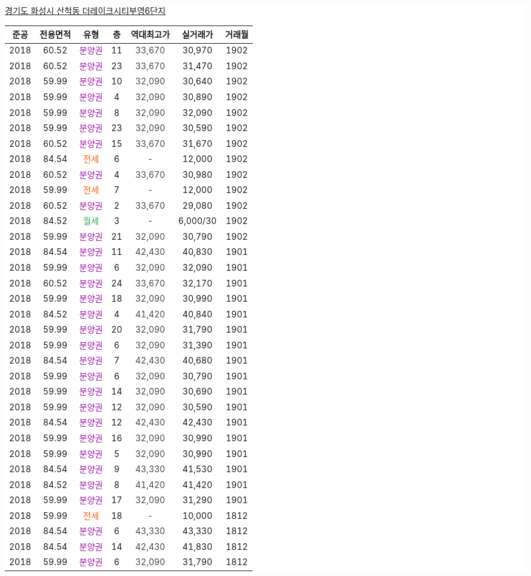 [경기도 화성시 산척동 더레이크시티부영6단지](https://search.naver.com/search.naver?query=%EA%B2%BD%EA%B8%B0%EB%8F%84+%ED%99%94%EC%84%B1%EC%8B%9C+%EC%82%B0%EC%B2%99%EB%8F%99+%EB%8D%94%EB%A0%88%EC%9D%B4%ED%81%AC%EC%8B%9C%ED%8B%B0%EB%B6%80%EC%98%816%EB%8B%A8%EC%A7%80)

|준공|전용면적|유형|층|역대최고가|실거래가|거래월|
|:---:|:---:|:---:|:---:|:---:|:---:|:---:|
|2018|60.52|<span style="color:#9C11A5">분양권</span>|11|<span style="color:#444444">33,670</span>|30,970|1902|
|2018|60.52|<span style="color:#9C11A5">분양권</span>|23|<span style="color:#444444">33,670</span>|31,470|1902|
|2018|59.99|<span style="color:#9C11A5">분양권</span>|10|<span style="color:#444444">32,090</span>|30,640|1902|
|2018|59.99|<span style="color:#9C11A5">분양권</span>|4|<span style="color:#444444">32,090</span>|30,890|1902|
|2018|59.99|<span style="color:#9C11A5">분양권</span>|8|<span style="color:#444444">32,090</span>|32,090|1902|
|2018|59.99|<span style="color:#9C11A5">분양권</span>|23|<span style="color:#444444">32,090</span>|30,590|1902|
|2018|60.52|<span style="color:#9C11A5">분양권</span>|15|<span style="color:#444444">33,670</span>|31,670|1902|
|2018|84.54|<span style="color:#ff5a00">전세</span>|6|<span style="color:#444444">-</span>|12,000|1902|
|2018|60.52|<span style="color:#9C11A5">분양권</span>|4|<span style="color:#444444">33,670</span>|30,980|1902|
|2018|59.99|<span style="color:#ff5a00">전세</span>|7|<span style="color:#444444">-</span>|12,000|1902|
|2018|60.52|<span style="color:#9C11A5">분양권</span>|2|<span style="color:#444444">33,670</span>|29,080|1902|
|2018|84.52|<span style="color:#34a853">월세</span>|3|<span style="color:#444444">-</span>|6,000/30|1902|
|2018|59.99|<span style="color:#9C11A5">분양권</span>|21|<span style="color:#444444">32,090</span>|30,790|1902|
|2018|84.54|<span style="color:#9C11A5">분양권</span>|11|<span style="color:#444444">42,430</span>|40,830|1901|
|2018|59.99|<span style="color:#9C11A5">분양권</span>|6|<span style="color:#444444">32,090</span>|32,090|1901|
|2018|60.52|<span style="color:#9C11A5">분양권</span>|24|<span style="color:#444444">33,670</span>|32,170|1901|
|2018|59.99|<span style="color:#9C11A5">분양권</span>|18|<span style="color:#444444">32,090</span>|30,990|1901|
|2018|84.52|<span style="color:#9C11A5">분양권</span>|4|<span style="color:#444444">41,420</span>|40,840|1901|
|2018|59.99|<span style="color:#9C11A5">분양권</span>|20|<span style="color:#444444">32,090</span>|31,790|1901|
|2018|59.99|<span style="color:#9C11A5">분양권</span>|6|<span style="color:#444444">32,090</span>|31,390|1901|
|2018|84.54|<span style="color:#9C11A5">분양권</span>|7|<span style="color:#444444">42,430</span>|40,680|1901|
|2018|59.99|<span style="color:#9C11A5">분양권</span>|6|<span style="color:#444444">32,090</span>|30,790|1901|
|2018|59.99|<span style="color:#9C11A5">분양권</span>|14|<span style="color:#444444">32,090</span>|30,690|1901|
|2018|59.99|<span style="color:#9C11A5">분양권</span>|12|<span style="color:#444444">32,090</span>|30,590|1901|
|2018|84.54|<span style="color:#9C11A5">분양권</span>|12|<span style="color:#444444">42,430</span>|42,430|1901|
|2018|59.99|<span style="color:#9C11A5">분양권</span>|16|<span style="color:#444444">32,090</span>|30,990|1901|
|2018|59.99|<span style="color:#9C11A5">분양권</span>|5|<span style="color:#444444">32,090</span>|30,990|1901|
|2018|84.54|<span style="color:#9C11A5">분양권</span>|9|<span style="color:#444444">43,330</span>|41,530|1901|
|2018|84.52|<span style="color:#9C11A5">분양권</span>|8|<span style="color:#444444">41,420</span>|41,420|1901|
|2018|59.99|<span style="color:#9C11A5">분양권</span>|17|<span style="color:#444444">32,090</span>|31,290|1901|
|2018|59.99|<span style="color:#ff5a00">전세</span>|18|<span style="color:#444444">-</span>|10,000|1812|
|2018|84.54|<span style="color:#9C11A5">분양권</span>|6|<span style="color:#444444">43,330</span>|43,330|1812|
|2018|84.54|<span style="color:#9C11A5">분양권</span>|14|<span style="color:#444444">42,430</span>|41,830|1812|
|2018|59.99|<span style="color:#9C11A5">분양권</span>|6|<span style="color:#444444">32,090</span>|31,790|1812|